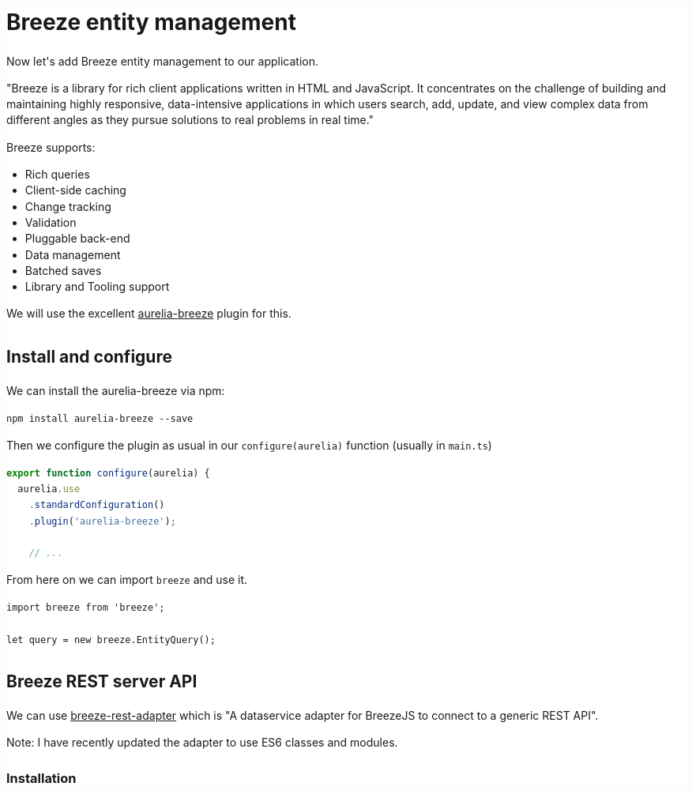 # Breeze entity management

Now let's add Breeze entity management to our application.

"Breeze is a library for rich client applications written in HTML and JavaScript. It concentrates on the challenge of building and maintaining highly responsive, data-intensive applications in which users search, add, update, and view complex data from different angles as they pursue solutions to real problems in real time."

Breeze supports:
- Rich queries
- Client-side caching
- Change tracking
- Validation
- Pluggable back-end
- Data management
- Batched saves
- Library and Tooling support

We will use the excellent [aurelia-breeze](https://github.com/jdanyow/aurelia-breeze) plugin for this.

## Install and configure

We can install the aurelia-breeze via npm:

`npm install aurelia-breeze --save`

Then we configure the plugin as usual in our `configure(aurelia)` function (usually in `main.ts`)

```js
export function configure(aurelia) {
  aurelia.use
    .standardConfiguration()
    .plugin('aurelia-breeze');

    // ...
```

From here on we can import `breeze` and use it.

```
import breeze from 'breeze';

let query = new breeze.EntityQuery();
```

## Breeze REST server API

We can use [breeze-rest-adapter](https://github.com/kristianmandrup/breeze-rest-adapter) which is "A dataservice adapter for BreezeJS to connect to a generic REST API".

Note: I have recently updated the adapter to use ES6 classes and modules.

### Installation
